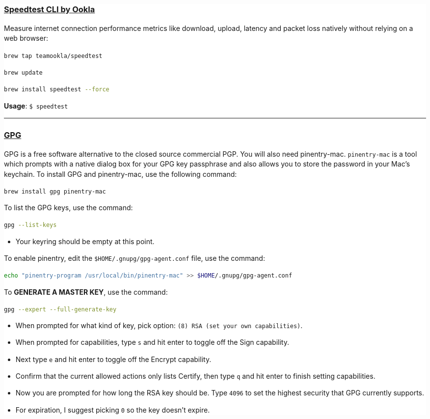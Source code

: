 ### <u>Speedtest CLI by Ookla</u>

Measure internet connection performance metrics like download, upload, latency and packet loss natively without relying on a web browser:

```bash
brew tap teamookla/speedtest
```
```bash
brew update
```
```bash
brew install speedtest --force
```
**Usage**: `$ speedtest`

***

### <u>GPG</u>

GPG is a free software alternative to the closed source commercial PGP. You will also need pinentry-mac. `pinentry-mac` is a tool which prompts with a native dialog box for your GPG key passphrase and also allows you to store the password in your Mac’s keychain. To install GPG and pinentry-mac, use the following command: 

```bash
brew install gpg pinentry-mac
```
To list the GPG keys, use the command:

```bash
gpg --list-keys
```
* Your keyring should be empty at this point. 

To enable pinentry, edit the `$HOME/.gnupg/gpg-agent.conf` file, use the command: 

```bash
echo "pinentry-program /usr/local/bin/pinentry-mac" >> $HOME/.gnupg/gpg-agent.conf
```

To **GENERATE A MASTER KEY**, use the command:

```bash
gpg --expert --full-generate-key
```

* When prompted for what kind of key, pick option: `(8) RSA (set your own capabilities)`.

* When prompted for capabilities, type `s` and hit enter to toggle off the Sign capability.

* Next type `e` and hit enter to toggle off the Encrypt capability.

* Confirm that the current allowed actions only lists Certify, then type `q` and hit enter to finish setting capabilities.

* Now you are prompted for how long the RSA key should be. Type `4096` to set the highest security that GPG currently supports.

* For expiration, I suggest picking `0` so the key doesn’t expire.
